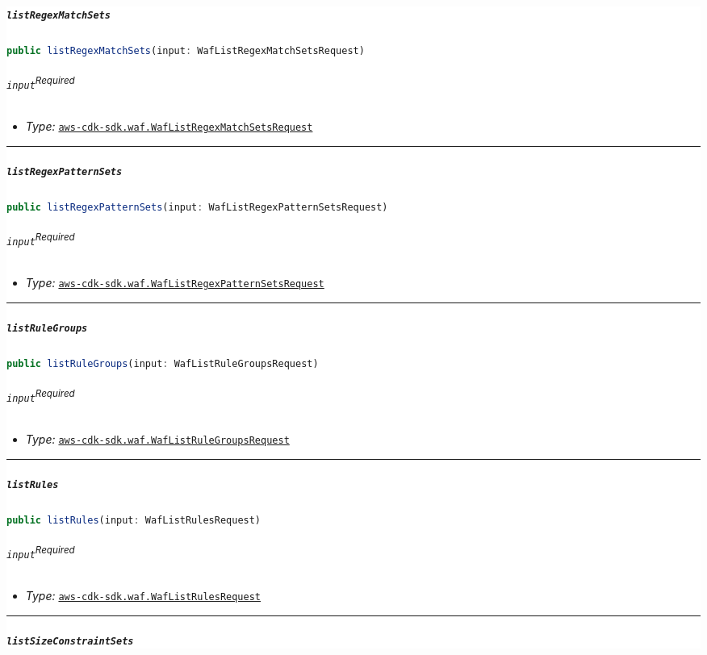 ##### `listRegexMatchSets` <a name="aws-cdk-sdk.waf.WafClient.listRegexMatchSets"></a>

```typescript
public listRegexMatchSets(input: WafListRegexMatchSetsRequest)
```

###### `input`<sup>Required</sup> <a name="aws-cdk-sdk.waf.WafClient.parameter.input"></a>

- *Type:* [`aws-cdk-sdk.waf.WafListRegexMatchSetsRequest`](#aws-cdk-sdk.waf.WafListRegexMatchSetsRequest)

---

##### `listRegexPatternSets` <a name="aws-cdk-sdk.waf.WafClient.listRegexPatternSets"></a>

```typescript
public listRegexPatternSets(input: WafListRegexPatternSetsRequest)
```

###### `input`<sup>Required</sup> <a name="aws-cdk-sdk.waf.WafClient.parameter.input"></a>

- *Type:* [`aws-cdk-sdk.waf.WafListRegexPatternSetsRequest`](#aws-cdk-sdk.waf.WafListRegexPatternSetsRequest)

---

##### `listRuleGroups` <a name="aws-cdk-sdk.waf.WafClient.listRuleGroups"></a>

```typescript
public listRuleGroups(input: WafListRuleGroupsRequest)
```

###### `input`<sup>Required</sup> <a name="aws-cdk-sdk.waf.WafClient.parameter.input"></a>

- *Type:* [`aws-cdk-sdk.waf.WafListRuleGroupsRequest`](#aws-cdk-sdk.waf.WafListRuleGroupsRequest)

---

##### `listRules` <a name="aws-cdk-sdk.waf.WafClient.listRules"></a>

```typescript
public listRules(input: WafListRulesRequest)
```

###### `input`<sup>Required</sup> <a name="aws-cdk-sdk.waf.WafClient.parameter.input"></a>

- *Type:* [`aws-cdk-sdk.waf.WafListRulesRequest`](#aws-cdk-sdk.waf.WafListRulesRequest)

---

##### `listSizeConstraintSets` <a name="aws-cdk-sdk.waf.WafClient.listSizeConstraintSets"></a>
